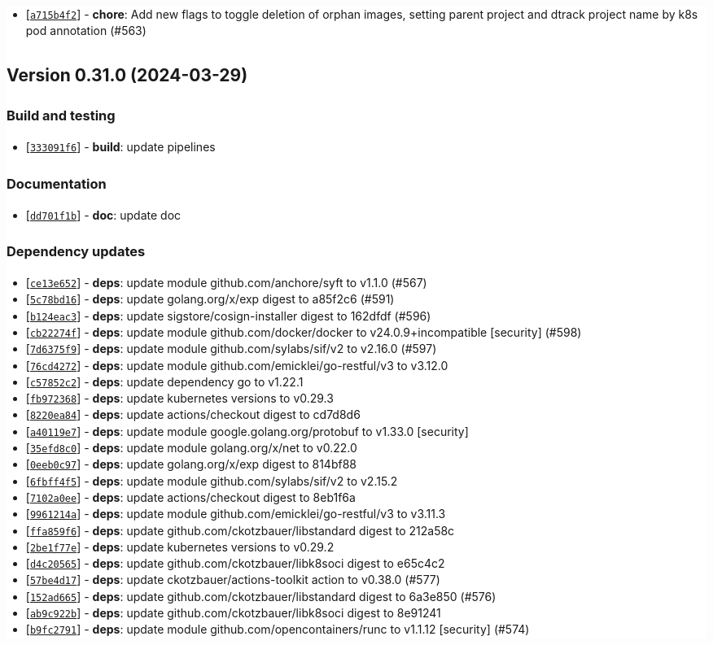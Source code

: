 * [[`a715b4f2`](https://github.com/ckotzbauer&#x2F;sbom-operator/commit/a715b4f2)] - **chore**: Add new flags to toggle deletion of orphan images, setting parent project and dtrack project name by k8s pod annotation (#563)


## Version 0.31.0 (2024-03-29)

### Build and testing

* [[`333091f6`](https://github.com/ckotzbauer&#x2F;sbom-operator/commit/333091f6)] - **build**: update pipelines

### Documentation

* [[`dd701f1b`](https://github.com/ckotzbauer&#x2F;sbom-operator/commit/dd701f1b)] - **doc**: update doc

### Dependency updates

* [[`ce13e652`](https://github.com/ckotzbauer&#x2F;sbom-operator/commit/ce13e652)] - **deps**: update module github.com&#x2F;anchore&#x2F;syft to v1.1.0 (#567)
* [[`5c78bd16`](https://github.com/ckotzbauer&#x2F;sbom-operator/commit/5c78bd16)] - **deps**: update golang.org&#x2F;x&#x2F;exp digest to a85f2c6 (#591)
* [[`b124eac3`](https://github.com/ckotzbauer&#x2F;sbom-operator/commit/b124eac3)] - **deps**: update sigstore&#x2F;cosign-installer digest to 162dfdf (#596)
* [[`cb22274f`](https://github.com/ckotzbauer&#x2F;sbom-operator/commit/cb22274f)] - **deps**: update module github.com&#x2F;docker&#x2F;docker to v24.0.9+incompatible [security] (#598)
* [[`7d6375f9`](https://github.com/ckotzbauer&#x2F;sbom-operator/commit/7d6375f9)] - **deps**: update module github.com&#x2F;sylabs&#x2F;sif&#x2F;v2 to v2.16.0 (#597)
* [[`76cd4272`](https://github.com/ckotzbauer&#x2F;sbom-operator/commit/76cd4272)] - **deps**: update module github.com&#x2F;emicklei&#x2F;go-restful&#x2F;v3 to v3.12.0
* [[`c57852c2`](https://github.com/ckotzbauer&#x2F;sbom-operator/commit/c57852c2)] - **deps**: update dependency go to v1.22.1
* [[`fb972368`](https://github.com/ckotzbauer&#x2F;sbom-operator/commit/fb972368)] - **deps**: update kubernetes versions to v0.29.3
* [[`8220ea84`](https://github.com/ckotzbauer&#x2F;sbom-operator/commit/8220ea84)] - **deps**: update actions&#x2F;checkout digest to cd7d8d6
* [[`a40119e7`](https://github.com/ckotzbauer&#x2F;sbom-operator/commit/a40119e7)] - **deps**: update module google.golang.org&#x2F;protobuf to v1.33.0 [security]
* [[`35efd8c0`](https://github.com/ckotzbauer&#x2F;sbom-operator/commit/35efd8c0)] - **deps**: update module golang.org&#x2F;x&#x2F;net to v0.22.0
* [[`0eeb0c97`](https://github.com/ckotzbauer&#x2F;sbom-operator/commit/0eeb0c97)] - **deps**: update golang.org&#x2F;x&#x2F;exp digest to 814bf88
* [[`6fbff4f5`](https://github.com/ckotzbauer&#x2F;sbom-operator/commit/6fbff4f5)] - **deps**: update module github.com&#x2F;sylabs&#x2F;sif&#x2F;v2 to v2.15.2
* [[`7102a0ee`](https://github.com/ckotzbauer&#x2F;sbom-operator/commit/7102a0ee)] - **deps**: update actions&#x2F;checkout digest to 8eb1f6a
* [[`9961214a`](https://github.com/ckotzbauer&#x2F;sbom-operator/commit/9961214a)] - **deps**: update module github.com&#x2F;emicklei&#x2F;go-restful&#x2F;v3 to v3.11.3
* [[`ffa859f6`](https://github.com/ckotzbauer&#x2F;sbom-operator/commit/ffa859f6)] - **deps**: update github.com&#x2F;ckotzbauer&#x2F;libstandard digest to 212a58c
* [[`2be1f77e`](https://github.com/ckotzbauer&#x2F;sbom-operator/commit/2be1f77e)] - **deps**: update kubernetes versions to v0.29.2
* [[`d4c20565`](https://github.com/ckotzbauer&#x2F;sbom-operator/commit/d4c20565)] - **deps**: update github.com&#x2F;ckotzbauer&#x2F;libk8soci digest to e65c4c2
* [[`57be4d17`](https://github.com/ckotzbauer&#x2F;sbom-operator/commit/57be4d17)] - **deps**: update ckotzbauer&#x2F;actions-toolkit action to v0.38.0 (#577)
* [[`152ad665`](https://github.com/ckotzbauer&#x2F;sbom-operator/commit/152ad665)] - **deps**: update github.com&#x2F;ckotzbauer&#x2F;libstandard digest to 6a3e850 (#576)
* [[`ab9c922b`](https://github.com/ckotzbauer&#x2F;sbom-operator/commit/ab9c922b)] - **deps**: update github.com&#x2F;ckotzbauer&#x2F;libk8soci digest to 8e91241
* [[`b9fc2791`](https://github.com/ckotzbauer&#x2F;sbom-operator/commit/b9fc2791)] - **deps**: update module github.com&#x2F;opencontainers&#x2F;runc to v1.1.12 [security] (#574)